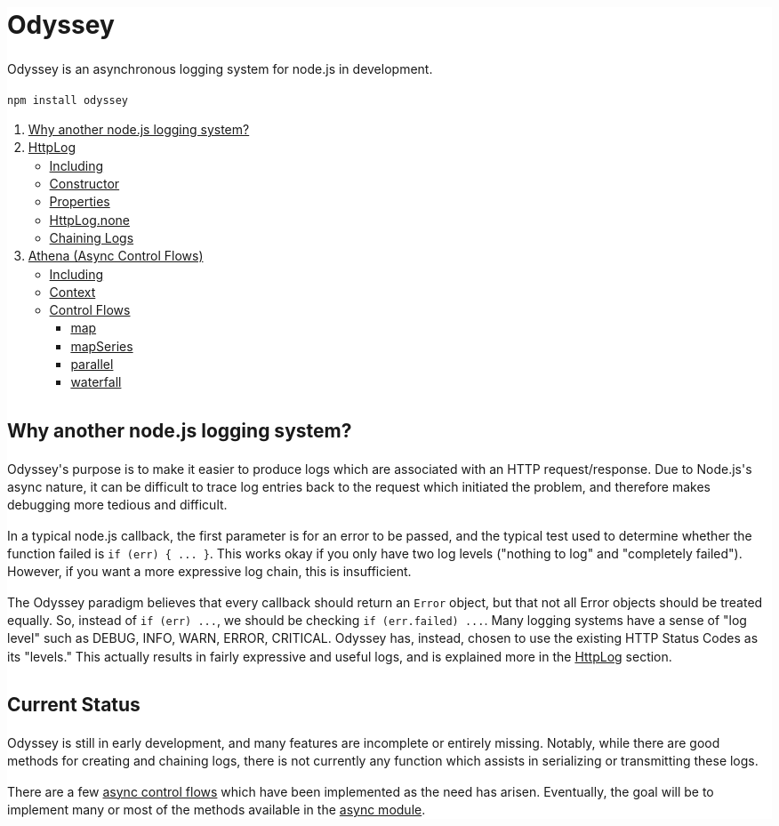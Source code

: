 # Odyssey

Odyssey is an asynchronous logging system for node.js in development.

    npm install odyssey

1. [Why another node.js logging system?](#why-another)
2. [HttpLog](#httplog)
    * [Including](#httplog-including)
    * [Constructor](#httplog-constructor)
    * [Properties](#httplog-properties)
    * [HttpLog.none](#httplog-none)
    * [Chaining Logs](#httplog-chaining)
3. [Athena (Async Control Flows)](#athena)
    * [Including](#athena-including)
    * [Context](#athena-context)
    * [Control Flows](#athena-controlflows)
        * [map](#athena-map)
        * [mapSeries](#athena-map-series)
        * [parallel](#athena-parallel)
        * [waterfall](#athena-waterfall)

<a name="why-another"></a>
## Why another node.js logging system?

Odyssey's purpose is to make it easier to produce logs which are associated with an HTTP request/response. Due to Node.js's async nature, it can be difficult to trace log entries back to the request which initiated the problem, and therefore makes debugging more tedious and difficult.

In a typical node.js callback, the first parameter is for an error to be passed, and the typical test used to determine whether the function failed is `if (err) { ... }`. This works okay if you only have two log levels ("nothing to log" and "completely failed"). However, if you want a more expressive log chain, this is insufficient.

The Odyssey paradigm believes that every callback should return an `Error` object, but that not all Error objects should be treated equally. So, instead of `if (err) ...`, we should be checking `if (err.failed) ...`. Many logging systems have a sense of "log level" such as DEBUG, INFO, WARN, ERROR, CRITICAL. Odyssey has, instead, chosen to use the existing HTTP Status Codes as its "levels." This actually results in fairly expressive and useful logs, and is explained more in the [HttpLog](#httplog) section.

<a name="status"></a>
## Current Status

Odyssey is still in early development, and many features are incomplete or entirely missing. Notably, while there are good methods for creating and chaining logs, there is not currently any function which assists in serializing or transmitting these logs.

There are a few [async control flows](#athena) which have been implemented as the need has arisen. Eventually, the goal will be to implement many or most of the methods available in the [async module](https://github.com/caolan/async).
